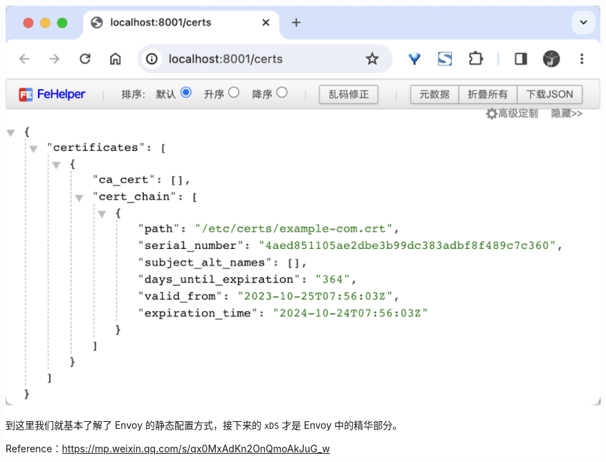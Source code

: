 ![图片](images/640-1698584343942-6.png)

到这里我们就基本了解了 Envoy 的静态配置方式，接下来的 `xDS` 才是 Envoy 中的精华部分。



Reference：https://mp.weixin.qq.com/s/qx0MxAdKn2OnQmoAkJuG_w